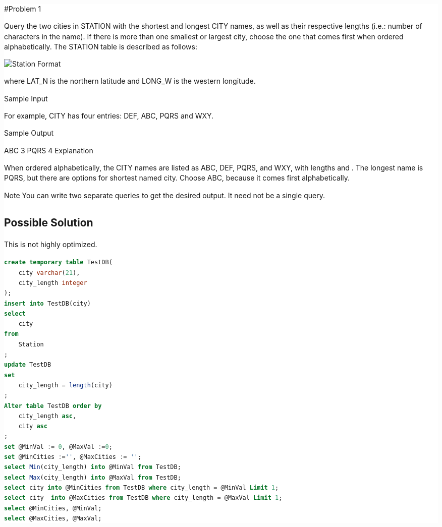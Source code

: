 #Problem 1

Query the two cities in STATION with the shortest and longest CITY names, as well as their respective lengths (i.e.: number of characters in the name). If there is more than one smallest or largest city, choose the one that comes first when ordered alphabetically.
The STATION table is described as follows:

![Station Format](./Problem1.jpg)

where LAT_N is the northern latitude and LONG_W is the western longitude.

Sample Input

For example, CITY has four entries: DEF, ABC, PQRS and WXY.

Sample Output

ABC 3
PQRS 4
Explanation

When ordered alphabetically, the CITY names are listed as ABC, DEF, PQRS, and WXY, with lengths  and . The longest name is PQRS, but there are  options for shortest named city. Choose ABC, because it comes first alphabetically.

Note
You can write two separate queries to get the desired output. It need not be a single query.

##  Possible Solution

This is not highly optimized.

```sql
create temporary table TestDB(
    city varchar(21),
    city_length integer
);
insert into TestDB(city)
select 
    city
from 
    Station 
;
update TestDB 
set
    city_length = length(city)
;
Alter table TestDB order by
    city_length asc,
    city asc
;
set @MinVal := 0, @MaxVal :=0;
set @MinCities :='', @MaxCities := '';
select Min(city_length) into @MinVal from TestDB;
select Max(city_length) into @MaxVal from TestDB;
select city into @MinCities from TestDB where city_length = @MinVal Limit 1;
select city  into @MaxCities from TestDB where city_length = @MaxVal Limit 1;
select @MinCities, @MinVal;
select @MaxCities, @MaxVal;
```
